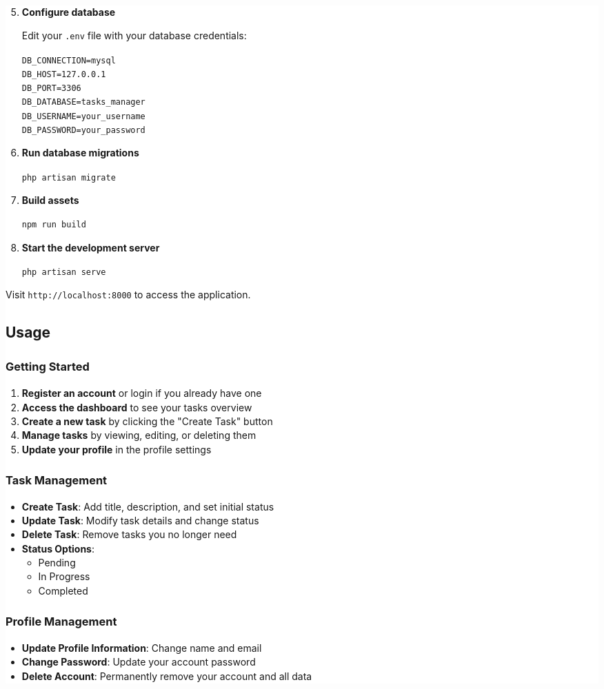 5. **Configure database**
   
   Edit your `.env` file with your database credentials:
   ```env
   DB_CONNECTION=mysql
   DB_HOST=127.0.0.1
   DB_PORT=3306
   DB_DATABASE=tasks_manager
   DB_USERNAME=your_username
   DB_PASSWORD=your_password
   ```

6. **Run database migrations**
   ```bash
   php artisan migrate
   ```

7. **Build assets**
   ```bash
   npm run build
   ```

8. **Start the development server**
   ```bash
   php artisan serve
   ```

Visit `http://localhost:8000` to access the application.

## Usage

### Getting Started

1. **Register an account** or login if you already have one
2. **Access the dashboard** to see your tasks overview
3. **Create a new task** by clicking the "Create Task" button
4. **Manage tasks** by viewing, editing, or deleting them
5. **Update your profile** in the profile settings

### Task Management

- **Create Task**: Add title, description, and set initial status
- **Update Task**: Modify task details and change status
- **Delete Task**: Remove tasks you no longer need
- **Status Options**: 
  - Pending
  - In Progress
  - Completed

### Profile Management

- **Update Profile Information**: Change name and email
- **Change Password**: Update your account password
- **Delete Account**: Permanently remove your account and all data
